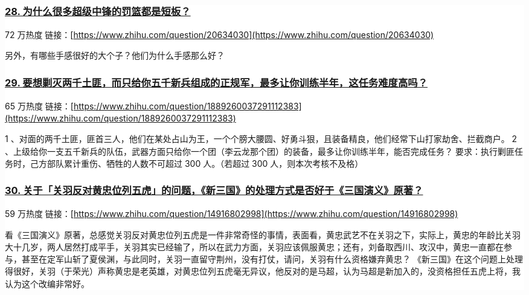 ### [28. 为什么很多超级中锋的罚篮都是短板？](https://www.zhihu.com/question/20634030)
72 万热度 链接：[https://www.zhihu.com/question/20634030](https://www.zhihu.com/question/20634030)

另外，有哪些手感很好的大个子？他们为什么手感那么好？

### [29. 要想剿灭两千土匪，而只给你五千新兵组成的正规军，最多让你训练半年，这任务难度高吗？](https://www.zhihu.com/question/1889260037291112383)
65 万热度 链接：[https://www.zhihu.com/question/1889260037291112383](https://www.zhihu.com/question/1889260037291112383)

1 、对面的两千土匪，匪首三人，他们在某处占山为王，一个个膀大腰圆、好勇斗狠，且装备精良，他们经常下山打家劫舍、拦截商户。 2 、上级给你一支五千新兵的队伍，武器方面只给你一个团（李云龙那个团）的装备，最多让你训练半年，能否完成任务？ 要求：执行剿匪任务时，己方部队累计重伤、牺牲的人数不可超过 300 人。（若超过 300 人，则本次考核不及格）

### [30. 关于「关羽反对黄忠位列五虎」的问题，《新三国》的处理方式是否好于《三国演义》原著？](https://www.zhihu.com/question/14916802998)
59 万热度 链接：[https://www.zhihu.com/question/14916802998](https://www.zhihu.com/question/14916802998)

看《三国演义》原著，总感觉关羽反对黄忠位列五虎是一件非常奇怪的事情，表面看，黄忠武艺不在关羽之下，实际上，黄忠的年龄比关羽大十几岁，两人居然打成平手，关羽其实已经输了，所以在武力方面，关羽应该佩服黄忠；还有，刘备取西川、攻汉中，黄忠一直都在参与，甚至在定军山斩了夏侯渊，与此同时，关羽一直留守荆州，没有打仗，请问，关羽有什么资格嫌弃黄忠？ 《新三国》在这个问题上处理得很好，关羽（于荣光）声称黄忠是老英雄，对黄忠位列五虎毫无异议，他反对的是马超，认为马超是新加入的，没资格担任五虎上将，我认为这个改编非常好。

